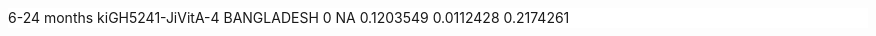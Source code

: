 6-24 months                   kiGH5241-JiVitA-4          BANGLADESH                     0                    NA                 0.1203549    0.0112428   0.2174261
